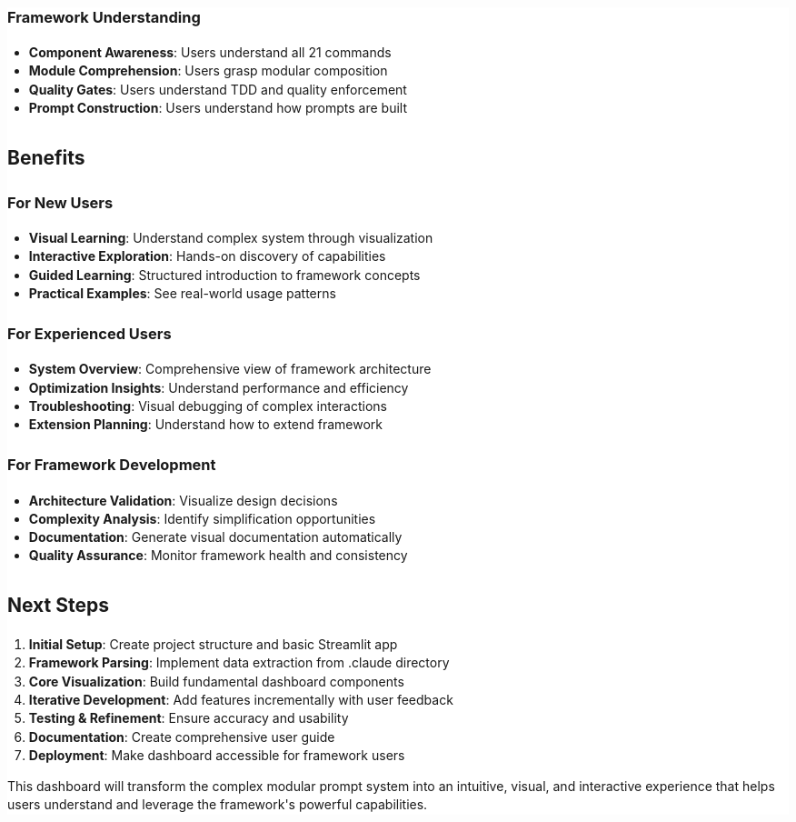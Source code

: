 ### Framework Understanding
- **Component Awareness**: Users understand all 21 commands
- **Module Comprehension**: Users grasp modular composition
- **Quality Gates**: Users understand TDD and quality enforcement
- **Prompt Construction**: Users understand how prompts are built

## Benefits

### For New Users
- **Visual Learning**: Understand complex system through visualization
- **Interactive Exploration**: Hands-on discovery of capabilities
- **Guided Learning**: Structured introduction to framework concepts
- **Practical Examples**: See real-world usage patterns

### For Experienced Users
- **System Overview**: Comprehensive view of framework architecture
- **Optimization Insights**: Understand performance and efficiency
- **Troubleshooting**: Visual debugging of complex interactions
- **Extension Planning**: Understand how to extend framework

### For Framework Development
- **Architecture Validation**: Visualize design decisions
- **Complexity Analysis**: Identify simplification opportunities
- **Documentation**: Generate visual documentation automatically
- **Quality Assurance**: Monitor framework health and consistency

## Next Steps

1. **Initial Setup**: Create project structure and basic Streamlit app
2. **Framework Parsing**: Implement data extraction from .claude directory
3. **Core Visualization**: Build fundamental dashboard components
4. **Iterative Development**: Add features incrementally with user feedback
5. **Testing & Refinement**: Ensure accuracy and usability
6. **Documentation**: Create comprehensive user guide
7. **Deployment**: Make dashboard accessible for framework users

This dashboard will transform the complex modular prompt system into an intuitive, visual, and interactive experience that helps users understand and leverage the framework's powerful capabilities.